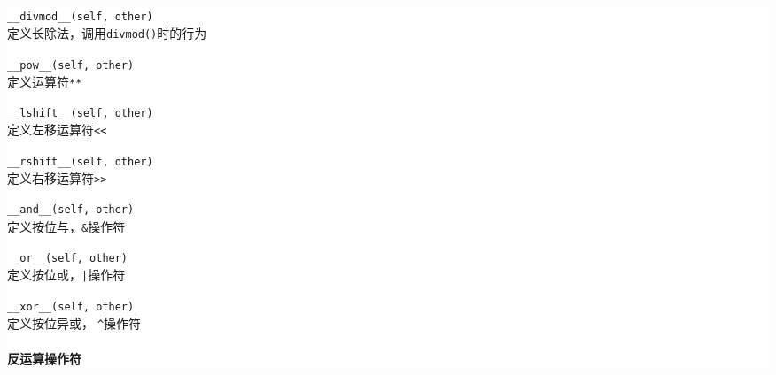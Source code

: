   `__divmod__(self, other)`  
  定义长除法，调用`divmod()`时的行为

  `__pow__(self, other)`  
  定义运算符`**`

  `__lshift__(self, other)`  
  定义左移运算符`<<`

  `__rshift__(self, other)`  
  定义右移运算符`>>`

  `__and__(self, other)`  
  定义按位与，`&`操作符

  `__or__(self, other)`  
  定义按位或，`|`操作符

  `__xor__(self, other)`  
  定义按位异或， `^`操作符

#### 反运算操作符
